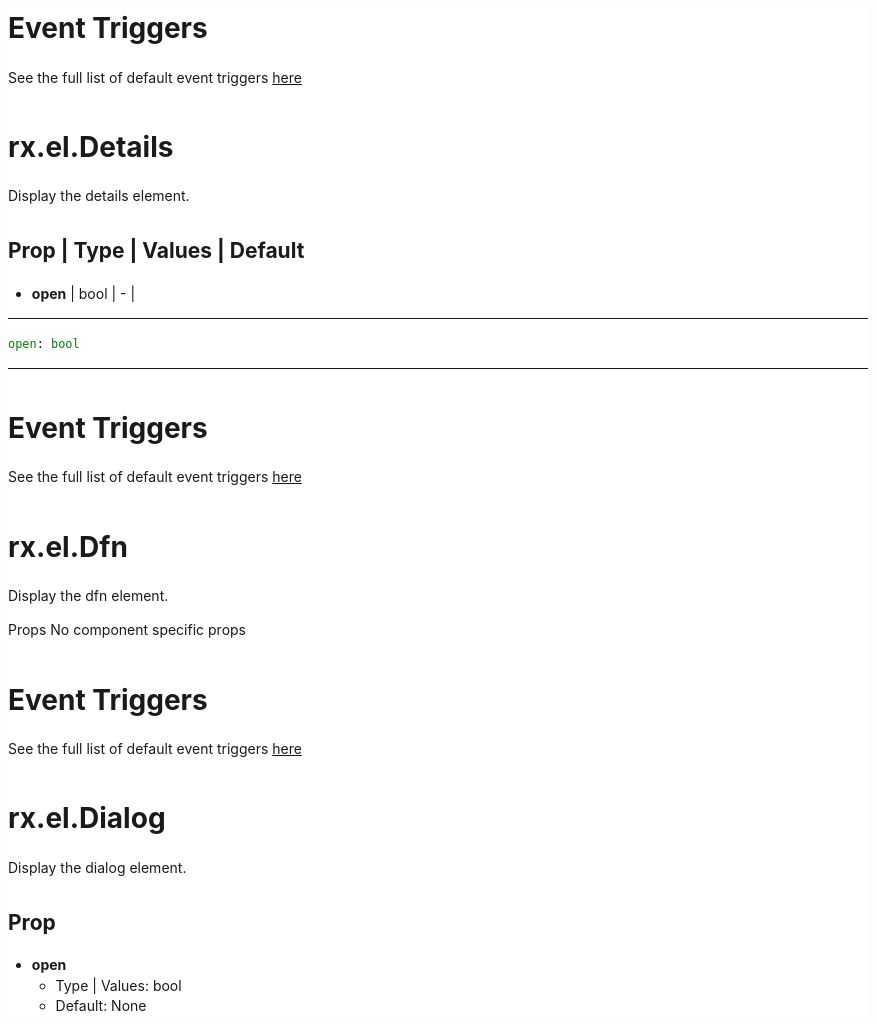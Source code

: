 # Event Triggers

See the full list of default event triggers [here](https://reflex.dev/docs/api-reference/event-triggers/)

# rx.el.Details

Display the details element.

## Prop | Type | Values | Default

- **open** | bool |  - | 

---

```python
open: bool
```

---

# Event Triggers

See the full list of default event triggers [here](https://reflex.dev/docs/api-reference/event-triggers/)

# rx.el.Dfn
Display the dfn element.

Props
No component specific props

<div class="rt-Box py-2 overflow-x-auto justify-start flex flex-col gap-4">

# Event Triggers

See the full list of default event triggers [here](https://reflex.dev/docs/api-reference/event-triggers/)

# rx.el.Dialog
Display the dialog element.

## Prop
- **open**
  - Type | Values: bool
  - Default: None
